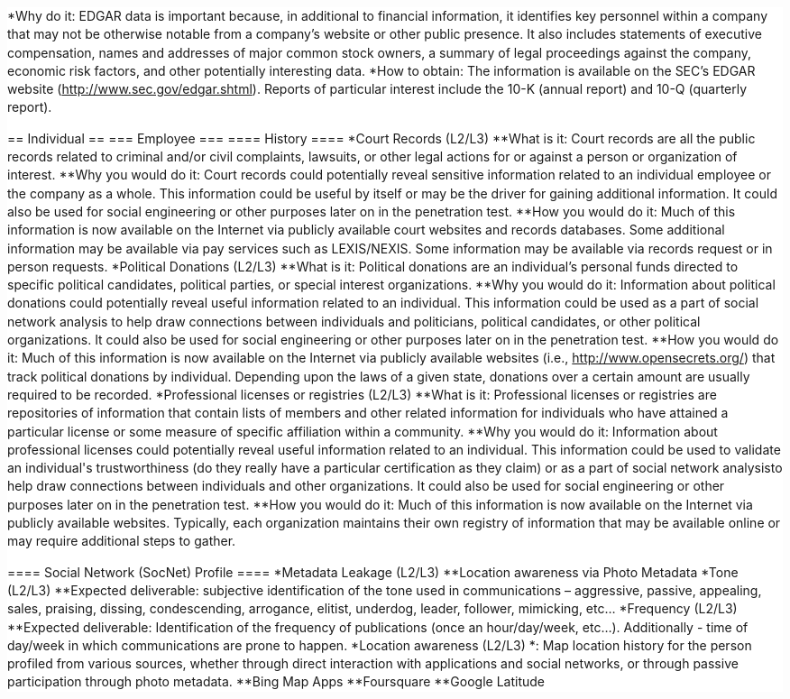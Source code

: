   *Why do it: EDGAR data is important because, in additional to financial information, it identifies key personnel within a company that may not be otherwise notable from a company’s website or other public presence. It also includes statements of executive compensation, names and addresses of major common stock owners, a summary of legal proceedings against the company, economic risk factors, and other potentially interesting data.
  *How to obtain: The information is available on the SEC’s EDGAR website (http://www.sec.gov/edgar.shtml). Reports of particular interest include the 10-K (annual report) and 10-Q (quarterly report).

== Individual ==
=== Employee ===
==== History ====
*Court Records (L2/L3)
**What is it: Court records are all the public records related to criminal and/or civil complaints, lawsuits, or other legal actions for or against a person or organization of interest.
**Why you would do it: Court records could potentially reveal sensitive information related to an individual employee or the company as a whole. This information could be useful by itself or may be the driver for gaining additional information. It could also be used for social engineering or other purposes later on in the penetration test.
**How you would do it: Much of this information is now available on the Internet via publicly available court websites and records databases. Some additional information may be available via pay services such as LEXIS/NEXIS. Some information may be available via records request or in person requests.
*Political Donations (L2/L3)
**What is it: Political donations are an individual’s personal funds directed to specific political candidates, political parties, or special interest organizations.
**Why you would do it: Information about political donations could potentially reveal useful information related to an individual. This information could be used as a part of social network analysis to help draw connections between individuals and politicians, political candidates, or other political organizations. It could also be used for social engineering or other purposes later on in the penetration test.
**How you would do it: Much of this information is now available on the Internet via publicly available websites (i.e., http://www.opensecrets.org/) that track political donations by individual. Depending upon the laws of a given state, donations over a certain amount are usually required to be recorded.
*Professional licenses or registries (L2/L3)
**What is it: Professional licenses or registries are repositories of information that contain lists of members and other related information for individuals who have attained a particular license or some measure of specific affiliation within a community.
**Why you would do it: Information about professional licenses could potentially reveal useful information related to an individual. This information could be used to validate an individual's trustworthiness (do they really have a particular certification as they claim) or as a part of social network analysisto help draw connections between individuals and other organizations. It could also be used for social engineering or other purposes later on in the penetration test.
**How you would do it: Much of this information is now available on the Internet via publicly available websites.  Typically, each organization maintains their own registry of information that may be available online or may require additional steps to gather.

==== Social Network (SocNet) Profile ====
*Metadata Leakage (L2/L3)
**Location awareness via Photo Metadata
*Tone (L2/L3)
**Expected deliverable: subjective identification of the tone used in communications – aggressive, passive, appealing, sales, praising, dissing, condescending, arrogance, elitist, underdog, leader, follower, mimicking, etc…
*Frequency (L2/L3)
**Expected deliverable: Identification of the frequency of publications (once an hour/day/week, etc…). Additionally - time of day/week in which communications are prone to happen.
*Location awareness (L2/L3)
*: Map location history for the person profiled from various sources, whether through direct interaction with applications and social networks, or through passive participation through photo metadata.
**Bing Map Apps
**Foursquare
**Google Latitude